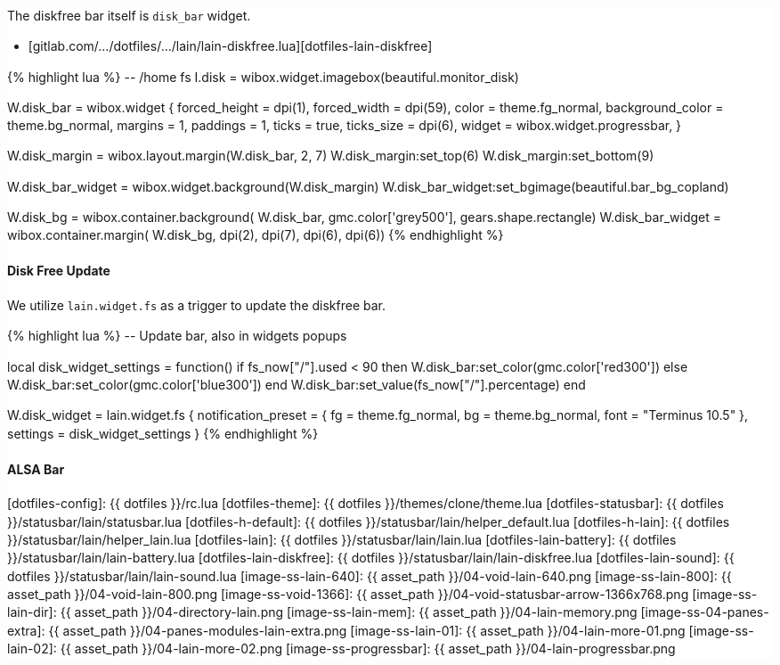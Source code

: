 The diskfree bar itself is `disk_bar` widget. 

*	[gitlab.com/.../dotfiles/.../lain/lain-diskfree.lua][dotfiles-lain-diskfree]

{% highlight lua %}
-- /home fs
I.disk = wibox.widget.imagebox(beautiful.monitor_disk)

W.disk_bar = wibox.widget {
    forced_height    = dpi(1),
    forced_width     = dpi(59),
    color            = theme.fg_normal,
    background_color = theme.bg_normal,
    margins          = 1,
    paddings         = 1,
    ticks            = true,
    ticks_size       = dpi(6),
    widget           = wibox.widget.progressbar,
}

W.disk_margin = wibox.layout.margin(W.disk_bar, 2, 7)
W.disk_margin:set_top(6)
W.disk_margin:set_bottom(9)

W.disk_bar_widget = wibox.widget.background(W.disk_margin)
W.disk_bar_widget:set_bgimage(beautiful.bar_bg_copland)

W.disk_bg = wibox.container.background(
  W.disk_bar, gmc.color['grey500'], gears.shape.rectangle)
W.disk_bar_widget = wibox.container.margin(
  W.disk_bg, dpi(2), dpi(7), dpi(6), dpi(6))
{% endhighlight %}

#### Disk Free Update

We utilize `lain.widget.fs` as a trigger to update the diskfree bar.

{% highlight lua %}
-- Update bar, also in widgets popups

local disk_widget_settings = function()
    if fs_now["/"].used < 90 then
        W.disk_bar:set_color(gmc.color['red300'])
    else
        W.disk_bar:set_color(gmc.color['blue300'])
    end
    W.disk_bar:set_value(fs_now["/"].percentage)
end

W.disk_widget = lain.widget.fs {
    notification_preset = { fg = theme.fg_normal, bg = theme.bg_normal, font = "Terminus 10.5" },
    settings  = disk_widget_settings
}
{% endhighlight %}

#### ALSA Bar


[//]: <> ( -- -- -- links below -- -- -- )
[local-whats-next]: /desktop/2019/11/28/awesome-statusbar-arrow.html
[lain-wiki]:            https://github.com/lcpz/lain/wiki
[dotfiles-config]:      {{ dotfiles }}/rc.lua
[dotfiles-theme]:       {{ dotfiles }}/themes/clone/theme.lua
[dotfiles-statusbar]:   {{ dotfiles }}/statusbar/lain/statusbar.lua
[dotfiles-h-default]:   {{ dotfiles }}/statusbar/lain/helper_default.lua
[dotfiles-h-lain]:      {{ dotfiles }}/statusbar/lain/helper_lain.lua
[dotfiles-lain]:        {{ dotfiles }}/statusbar/lain/lain.lua
[dotfiles-lain-battery]:    {{ dotfiles }}/statusbar/lain/lain-battery.lua
[dotfiles-lain-diskfree]:   {{ dotfiles }}/statusbar/lain/lain-diskfree.lua
[dotfiles-lain-sound]:      {{ dotfiles }}/statusbar/lain/lain-sound.lua
[image-ss-lain-640]:    {{ asset_path }}/04-void-lain-640.png
[image-ss-lain-800]:    {{ asset_path }}/04-void-lain-800.png
[image-ss-void-1366]:   {{ asset_path }}/04-void-statusbar-arrow-1366x768.png
[image-ss-lain-dir]:    {{ asset_path }}/04-directory-lain.png
[image-ss-lain-mem]:    {{ asset_path }}/04-lain-memory.png
[image-ss-04-panes-extra]:  {{ asset_path }}/04-panes-modules-lain-extra.png
[image-ss-lain-01]:     {{ asset_path }}/04-lain-more-01.png
[image-ss-lain-02]:     {{ asset_path }}/04-lain-more-02.png
[image-ss-progressbar]: {{ asset_path }}/04-lain-progressbar.png